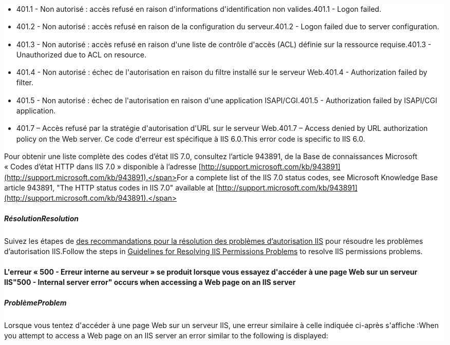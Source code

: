 -   <span data-ttu-id="fb876-148">401.1 - Non autorisé : accès refusé en raison d'informations d'identification non valides.</span><span class="sxs-lookup"><span data-stu-id="fb876-148">401.1 - Logon failed.</span></span>  
  
-   <span data-ttu-id="fb876-149">401.2 - Non autorisé : accès refusé en raison de la configuration du serveur.</span><span class="sxs-lookup"><span data-stu-id="fb876-149">401.2 - Logon failed due to server configuration.</span></span>  
  
-   <span data-ttu-id="fb876-150">401.3 - Non autorisé : accès refusé en raison d'une liste de contrôle d'accès (ACL) définie sur la ressource requise.</span><span class="sxs-lookup"><span data-stu-id="fb876-150">401.3 - Unauthorized due to ACL on resource.</span></span>  
  
-   <span data-ttu-id="fb876-151">401.4 - Non autorisé : échec de l'autorisation en raison du filtre installé sur le serveur Web.</span><span class="sxs-lookup"><span data-stu-id="fb876-151">401.4 - Authorization failed by filter.</span></span>  
  
-   <span data-ttu-id="fb876-152">401.5 - Non autorisé : échec de l'autorisation en raison d'une application ISAPI/CGI.</span><span class="sxs-lookup"><span data-stu-id="fb876-152">401.5 - Authorization failed by ISAPI/CGI application.</span></span>  
  
-   <span data-ttu-id="fb876-153">401.7 – Accès refusé par la stratégie d'autorisation d'URL sur le serveur Web.</span><span class="sxs-lookup"><span data-stu-id="fb876-153">401.7 – Access denied by URL authorization policy on the Web server.</span></span> <span data-ttu-id="fb876-154">Ce code d'erreur est spécifique à IIS 6.0.</span><span class="sxs-lookup"><span data-stu-id="fb876-154">This error code is specific to IIS 6.0.</span></span>  
  
 <span data-ttu-id="fb876-155">Pour obtenir une liste complète des codes d’état IIS 7.0, consultez l’article 943891, de la Base de connaissances Microsoft « Codes d’état HTTP dans IIS 7.0 » disponible à l’adresse [http://support.microsoft.com/kb/943891](http://support.microsoft.com/kb/943891).</span><span class="sxs-lookup"><span data-stu-id="fb876-155">For a complete list of the IIS 7.0 status codes, see Microsoft Knowledge Base article 943891, "The HTTP status codes in IIS 7.0" available at [http://support.microsoft.com/kb/943891](http://support.microsoft.com/kb/943891).</span></span>  
  
##### <a name="resolution"></a><span data-ttu-id="fb876-156">Résolution</span><span class="sxs-lookup"><span data-stu-id="fb876-156">Resolution</span></span>  
 <span data-ttu-id="fb876-157">Suivez les étapes de [des recommandations pour la résolution des problèmes d’autorisation IIS](../core/guidelines-for-resolving-iis-permissions-problems.md) pour résoudre les problèmes d’autorisation IIS.</span><span class="sxs-lookup"><span data-stu-id="fb876-157">Follow the steps in [Guidelines for Resolving IIS Permissions Problems](../core/guidelines-for-resolving-iis-permissions-problems.md) to resolve IIS permissions problems.</span></span>  
  
#### <a name="500---internal-server-error-occurs-when-accessing-a-web-page-on-an-iis-server"></a><span data-ttu-id="fb876-158">L'erreur « 500 - Erreur interne au serveur » se produit lorsque vous essayez d'accéder à une page Web sur un serveur IIS</span><span class="sxs-lookup"><span data-stu-id="fb876-158">"500 - Internal server error" occurs when accessing a Web page on an IIS server</span></span>  
  
##### <a name="problem"></a><span data-ttu-id="fb876-159">Problème</span><span class="sxs-lookup"><span data-stu-id="fb876-159">Problem</span></span>  
 <span data-ttu-id="fb876-160">Lorsque vous tentez d'accéder à une page Web sur un serveur IIS, une erreur similaire à celle indiquée ci-après s'affiche :</span><span class="sxs-lookup"><span data-stu-id="fb876-160">When you attempt to access a Web page on an IIS server an error similar to the following is displayed:</span></span>  
  